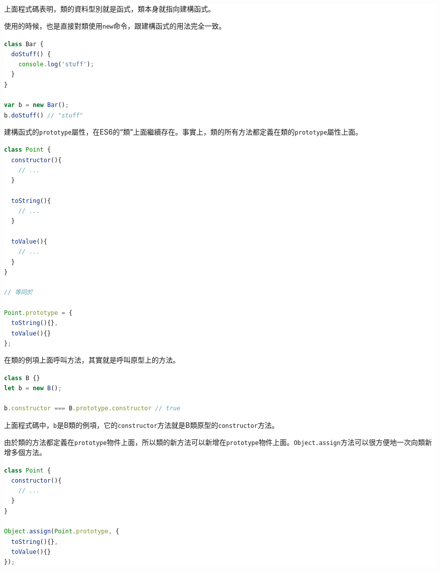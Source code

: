 上面程式碼表明，類的資料型別就是函式，類本身就指向建構函式。

使用的時候，也是直接對類使用`new`命令，跟建構函式的用法完全一致。

```javascript
class Bar {
  doStuff() {
    console.log('stuff');
  }
}

var b = new Bar();
b.doStuff() // "stuff"
```

建構函式的`prototype`屬性，在ES6的“類”上面繼續存在。事實上，類的所有方法都定義在類的`prototype`屬性上面。

```javascript
class Point {
  constructor(){
    // ...
  }

  toString(){
    // ...
  }

  toValue(){
    // ...
  }
}

// 等同於

Point.prototype = {
  toString(){},
  toValue(){}
};
```

在類的例項上面呼叫方法，其實就是呼叫原型上的方法。

```javascript
class B {}
let b = new B();

b.constructor === B.prototype.constructor // true
```

上面程式碼中，`b`是B類的例項，它的`constructor`方法就是B類原型的`constructor`方法。

由於類的方法都定義在`prototype`物件上面，所以類的新方法可以新增在`prototype`物件上面。`Object.assign`方法可以很方便地一次向類新增多個方法。

```javascript
class Point {
  constructor(){
    // ...
  }
}

Object.assign(Point.prototype, {
  toString(){},
  toValue(){}
});
```
